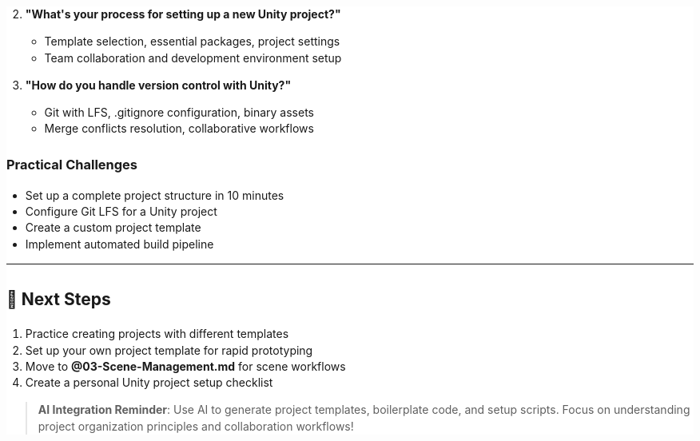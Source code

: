 2. **"What's your process for setting up a new Unity project?"**
   - Template selection, essential packages, project settings
   - Team collaboration and development environment setup

3. **"How do you handle version control with Unity?"**
   - Git with LFS, .gitignore configuration, binary assets
   - Merge conflicts resolution, collaborative workflows

### Practical Challenges
- Set up a complete project structure in 10 minutes
- Configure Git LFS for a Unity project
- Create a custom project template
- Implement automated build pipeline

---

## 🚀 Next Steps
1. Practice creating projects with different templates
2. Set up your own project template for rapid prototyping
3. Move to **@03-Scene-Management.md** for scene workflows
4. Create a personal Unity project setup checklist

> **AI Integration Reminder**: Use AI to generate project templates, boilerplate code, and setup scripts. Focus on understanding project organization principles and collaboration workflows!
